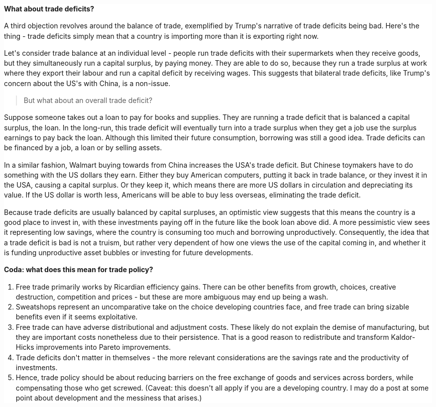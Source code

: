 **What about trade deficits?**

A third objection revolves around the balance of trade, exemplified by Trump's narrative of trade deficits being bad. Here's the thing - trade deficits simply mean that a country is importing more than it is exporting right now.

Let's consider trade balance at an individual level - people run trade deficits with their supermarkets when they receive goods, but they simultaneously run a capital surplus, by paying money. They are able to do so, because they run a trade surplus at work where they export their labour and run a capital deficit by receiving wages. This suggests that bilateral trade deficits, like Trump's concern about the US's with China, is a non-issue.

> But what about an overall trade deficit?

Suppose someone takes out a loan to pay for books and supplies. They are running a trade deficit that is balanced a capital surplus, the loan. In the long-run, this trade deficit will eventually turn into a trade surplus when they get a job use the surplus earnings to pay back the loan. Although this limited their future consumption, borrowing was still a good idea. Trade deficits can be financed by a job, a loan or by selling assets.

In a similar fashion, Walmart buying towards from China increases the USA's trade deficit. But Chinese toymakers have to do something with the US dollars they earn. Either they buy American computers, putting it back in trade balance, or they invest it in the USA, causing a capital surplus. Or they keep it, which means there are more US dollars in circulation and depreciating its value.  If the US dollar is worth less, Americans will be able to buy less overseas, eliminating the trade deficit.

Because trade deficits are usually balanced by capital surpluses, an optimistic view suggests that this means the country is a good place to invest in, with these investments paying off in the future like the book loan above did. A more pessimistic view sees it representing low savings, where the country is consuming too much and borrowing unproductively. Consequently, the idea that a trade deficit is bad is not a truism, but rather very dependent of how one views the use of the capital coming in, and whether it is funding unproductive asset bubbles or investing for future developments.

**Coda: what does this mean for trade policy?**

1. Free trade primarily works by Ricardian efficiency gains. There can be other benefits from growth, choices,  creative destruction, competition and prices - but these are more ambiguous may end up being a wash.
2. Sweatshops represent an uncomparative take on the choice developing countries face, and free trade can bring sizable benefits even if it seems exploitative.
3. Free trade can have adverse distributional and adjustment costs. These likely do not explain the demise of manufacturing, but they are important costs nonetheless due to their persistence. That is a good reason to redistribute and transform Kaldor-Hicks improvements into Pareto improvements.
4. Trade deficits don't matter in themselves - the more relevant considerations are the savings rate and the productivity of investments.
5. Hence, trade policy should be about reducing barriers on the free exchange of goods and services across borders, while compensating those who get screwed. (Caveat: this doesn't all apply if you are a developing country. I may do a post at some point about development and the messiness that arises.)
